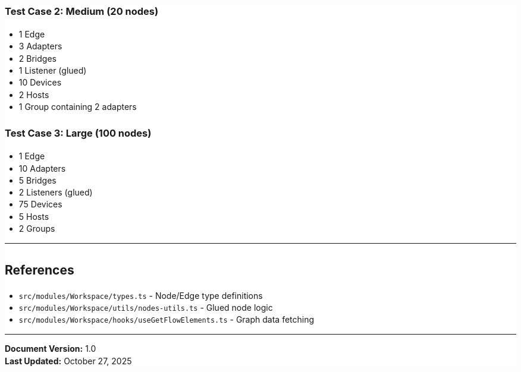 ### Test Case 2: Medium (20 nodes)

- 1 Edge
- 3 Adapters
- 2 Bridges
- 1 Listener (glued)
- 10 Devices
- 2 Hosts
- 1 Group containing 2 adapters

### Test Case 3: Large (100 nodes)

- 1 Edge
- 10 Adapters
- 5 Bridges
- 2 Listeners (glued)
- 75 Devices
- 5 Hosts
- 2 Groups

---

## References

- `src/modules/Workspace/types.ts` - Node/Edge type definitions
- `src/modules/Workspace/utils/nodes-utils.ts` - Glued node logic
- `src/modules/Workspace/hooks/useGetFlowElements.ts` - Graph data fetching

---

**Document Version:** 1.0  
**Last Updated:** October 27, 2025
